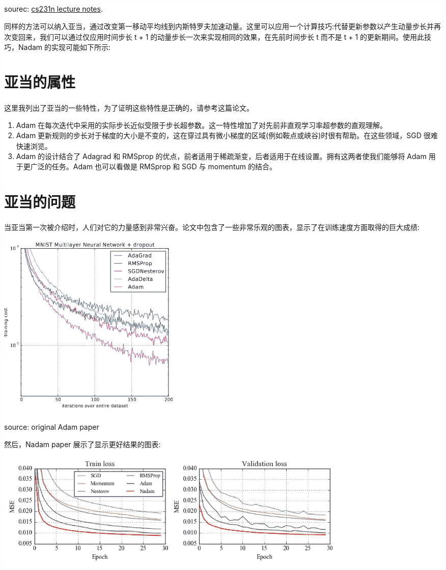 
sourec: [cs231n lecture notes](http://cs231n.github.io/neural-networks-3/).

同样的方法可以纳入亚当，通过改变第一移动平均线到内斯特罗夫加速动量。这里可以应用一个计算技巧:代替更新参数以产生动量步长并再次变回来，我们可以通过仅应用时间步长 t + 1 的动量步长一次来实现相同的效果，在先前时间步长 t 而不是 t + 1 的更新期间。使用此技巧，Nadam 的实现可能如下所示:

# 亚当的属性

这里我列出了亚当的一些特性，为了证明这些特性是正确的，请参考这篇论文。

1.  Adam 在每次迭代中采用的实际步长近似受限于步长超参数。这一特性增加了对先前非直观学习率超参数的直观理解。
2.  Adam 更新规则的步长对于梯度的大小是不变的，这在穿过具有微小梯度的区域(例如鞍点或峡谷)时很有帮助。在这些领域，SGD 很难快速浏览。
3.  Adam 的设计结合了 Adagrad 和 RMSprop 的优点，前者适用于稀疏渐变，后者适用于在线设置。拥有这两者使我们能够将 Adam 用于更广泛的任务。Adam 也可以看做是 RMSprop 和 SGD 与 momentum 的结合。

# 亚当的问题

当亚当第一次被介绍时，人们对它的力量感到非常兴奋。论文中包含了一些非常乐观的图表，显示了在训练速度方面取得的巨大成绩:

![](img/ee718f232147c3a0bd0c873a890d08fe.png)

source: original Adam paper

然后，Nadam paper 展示了显示更好结果的图表:

![](img/8aac9a604dccfb679de79d1149ae064f.png)
